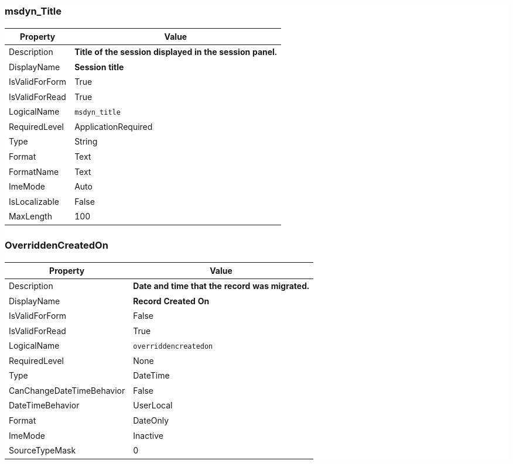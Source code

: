 ### <a name="BKMK_msdyn_Title"></a> msdyn_Title

|Property|Value|
|---|---|
|Description|**Title of the session displayed in the session panel.**|
|DisplayName|**Session title**|
|IsValidForForm|True|
|IsValidForRead|True|
|LogicalName|`msdyn_title`|
|RequiredLevel|ApplicationRequired|
|Type|String|
|Format|Text|
|FormatName|Text|
|ImeMode|Auto|
|IsLocalizable|False|
|MaxLength|100|

### <a name="BKMK_OverriddenCreatedOn"></a> OverriddenCreatedOn

|Property|Value|
|---|---|
|Description|**Date and time that the record was migrated.**|
|DisplayName|**Record Created On**|
|IsValidForForm|False|
|IsValidForRead|True|
|LogicalName|`overriddencreatedon`|
|RequiredLevel|None|
|Type|DateTime|
|CanChangeDateTimeBehavior|False|
|DateTimeBehavior|UserLocal|
|Format|DateOnly|
|ImeMode|Inactive|
|SourceTypeMask|0|
